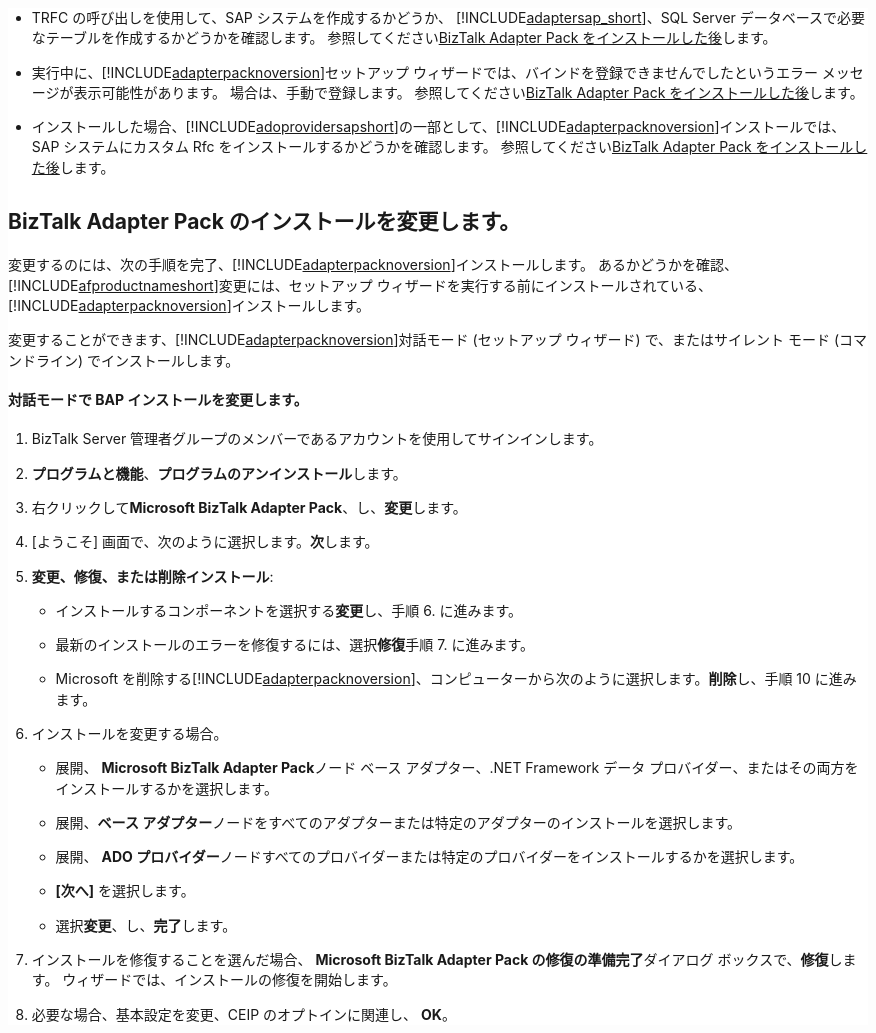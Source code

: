 - TRFC の呼び出しを使用して、SAP システムを作成するかどうか、 [!INCLUDE[adaptersap_short](../includes/adaptersap-short-md.md)]、SQL Server データベースで必要なテーブルを作成するかどうかを確認します。 参照してください[BizTalk Adapter Pack をインストールした後](#BKMK_PostInst)します。

- 実行中に、[!INCLUDE[adapterpacknoversion](../includes/adapterpacknoversion-md.md)]セットアップ ウィザードでは、バインドを登録できませんでしたというエラー メッセージが表示可能性があります。 場合は、手動で登録します。 参照してください[BizTalk Adapter Pack をインストールした後](#BKMK_PostInst)します。  

- インストールした場合、[!INCLUDE[adoprovidersapshort](../includes/adoprovidersapshort-md.md)]の一部として、[!INCLUDE[adapterpacknoversion](../includes/adapterpacknoversion-md.md)]インストールでは、SAP システムにカスタム Rfc をインストールするかどうかを確認します。 参照してください[BizTalk Adapter Pack をインストールした後](#BKMK_PostInst)します。  

<a name="BKMK_Modify_Adap"></a>   
## <a name="change-the-biztalk-adapter-pack-installation"></a>BizTalk Adapter Pack のインストールを変更します。  
 変更するのには、次の手順を完了、[!INCLUDE[adapterpacknoversion](../includes/adapterpacknoversion-md.md)]インストールします。 あるかどうかを確認、[!INCLUDE[afproductnameshort](../includes/afproductnameshort-md.md)]変更には、セットアップ ウィザードを実行する前にインストールされている、[!INCLUDE[adapterpacknoversion](../includes/adapterpacknoversion-md.md)]インストールします。  

 変更することができます、[!INCLUDE[adapterpacknoversion](../includes/adapterpacknoversion-md.md)]対話モード (セットアップ ウィザード) で、またはサイレント モード (コマンドライン) でインストールします。

#### <a name="change-the-bap-installation-in-interactive-mode"></a>対話モードで BAP インストールを変更します。  

1. BizTalk Server 管理者グループのメンバーであるアカウントを使用してサインインします。  

2. **プログラムと機能**、**プログラムのアンインストール**します。  

3. 右クリックして**Microsoft BizTalk Adapter Pack**、し、**変更**します。  

4. [ようこそ] 画面で、次のように選択します。**次**します。  

5. **変更、修復、または削除インストール**:  

   - インストールするコンポーネントを選択する**変更**し、手順 6. に進みます。  

   - 最新のインストールのエラーを修復するには、選択**修復**手順 7. に進みます。  

   - Microsoft を削除する[!INCLUDE[adapterpacknoversion](../includes/adapterpacknoversion-md.md)]、コンピューターから次のように選択します。**削除**し、手順 10 に進みます。  

6. インストールを変更する場合。  

   -   展開、 **Microsoft BizTalk Adapter Pack**ノード ベース アダプター、.NET Framework データ プロバイダー、またはその両方をインストールするかを選択します。  

   -   展開、**ベース アダプター**ノードをすべてのアダプターまたは特定のアダプターのインストールを選択します。  

   -   展開、 **ADO プロバイダー**ノードすべてのプロバイダーまたは特定のプロバイダーをインストールするかを選択します。  

   -   **[次へ]** を選択します。  

   -   選択**変更**、し、**完了**します。  

7. インストールを修復することを選んだ場合、 **Microsoft BizTalk Adapter Pack の修復の準備完了**ダイアログ ボックスで、**修復**します。 ウィザードでは、インストールの修復を開始します。  

8. 必要な場合、基本設定を変更、CEIP のオプトインに関連し、 **OK**。 
